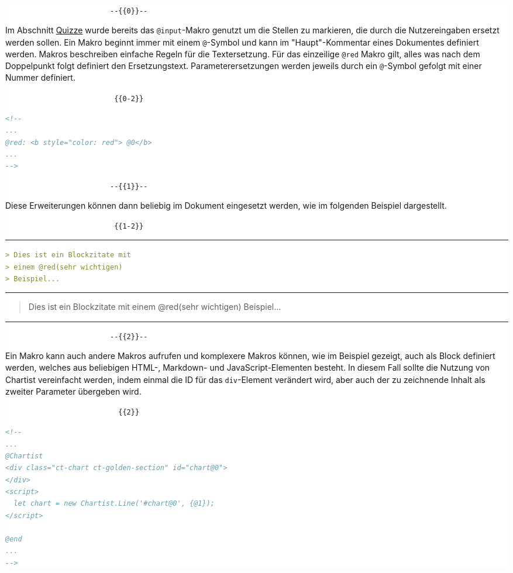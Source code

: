 
                             --{{0}}--
Im Abschnitt [Quizze](#6) wurde bereits das `@input`-Makro genutzt um die
Stellen zu markieren, die durch die Nutzereingaben ersetzt werden sollen. Ein
Makro beginnt immer mit einem `@`-Symbol und kann im  "Haupt"-Kommentar eines
Dokumentes definiert werden. Makros beschreiben einfache Regeln für die
Textersetzung. Für das einzeilige `@red` Makro gilt, alles was nach dem
Doppelpunkt folgt definiert den Ersetzungstext. Parameterersetzungen werden
jeweils durch ein `@`-Symbol gefolgt mit einer Nummer definiert.


                              {{0-2}}
``` html
<!--
...
@red: <b style="color: red"> @0</b>
...
-->
```

                             --{{1}}--
Diese Erweiterungen können dann beliebig im Dokument eingesetzt werden, wie im
folgenden Beispiel dargestellt.

                              {{1-2}}
*******************************************************************************

``` markdown
> Dies ist ein Blockzitate mit
> einem @red(sehr wichtigen)
> Beispiel...
```

---

> Dies ist ein Blockzitate mit
> einem @red(sehr wichtigen)
> Beispiel...

*******************************************************************************

                             --{{2}}--
Ein Makro kann auch andere Makros aufrufen und komplexere Makros können, wie im
Beispiel gezeigt, auch als Block definiert werden, welches aus beliebigen HTML-,
Markdown- und JavaScript-Elementen besteht. In diesem Fall sollte die Nutzung
von Chartist vereinfacht werden, indem einmal die ID für das `div`-Element
verändert wird, aber auch der zu zeichnende Inhalt als zweiter Parameter
übergeben wird.

                               {{2}}
``` html
<!--
...
@Chartist
<div class="ct-chart ct-golden-section" id="chart@0">
</div>
<script>
  let chart = new Chartist.Line('#chart@0', {@1});
</script>

@end
...
-->
```
